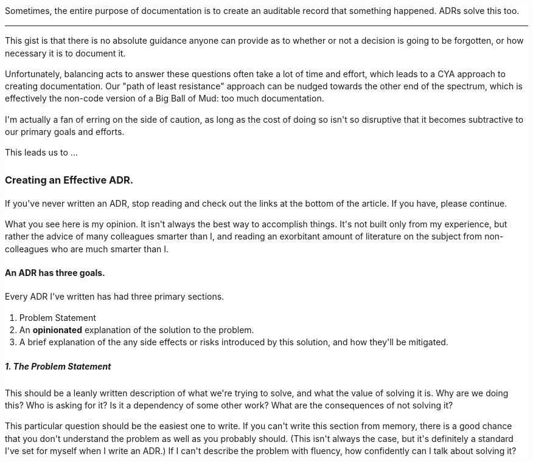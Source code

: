 Sometimes, the entire purpose of documentation is to create an auditable record that something happened. ADRs solve this
too. 


---

This gist is that there is no absolute guidance anyone can provide as to whether or not a decision is going to be 
forgotten, or how necessary it is to document it.

Unfortunately, balancing acts to answer these questions often take a lot of time and effort, which leads to a CYA 
approach to creating documentation. Our "path of least resistance" approach can be nudged towards the other end of
the spectrum, which is effectively the non-code version of a Big Ball of Mud: too much documentation. 

I'm actually a fan of erring on the side of caution, as long as the cost of doing so isn't so disruptive that it becomes
subtractive to our primary goals and efforts. 

This leads us to ...

### Creating an Effective ADR. 

If you've never written an ADR, stop reading and check out the links at the bottom of the article. If you have, 
please continue. 

What you see here is my opinion. It isn't always the best way to accomplish things. It's not built only from my experience, 
but rather the advice of many colleagues smarter than I, and reading an exorbitant amount of literature on the subject
from non-colleagues who are much smarter than I. 

#### An ADR has three goals.

Every ADR I've written has had three primary sections. 
1. Problem Statement
2. An **opinionated** explanation of the solution to the problem.
3. A brief explanation of the any side effects or risks introduced by this solution, and how they'll be mitigated. 

##### 1. The Problem Statement

This should be a leanly written description of what we're trying to solve, and what the value of solving it is. Why are
we doing this? Who is asking for it? Is it a dependency of some other work? What are the consequences of not solving it?

This particular question should be the easiest one to write. If you can't write this section from memory, there is a 
good chance that you don't understand the problem as well as you probably should. (This isn't always the case, but 
it's definitely a standard I've set for myself when I write an ADR.) If I can't describe the problem with fluency, how
confidently can I talk about solving it? 
